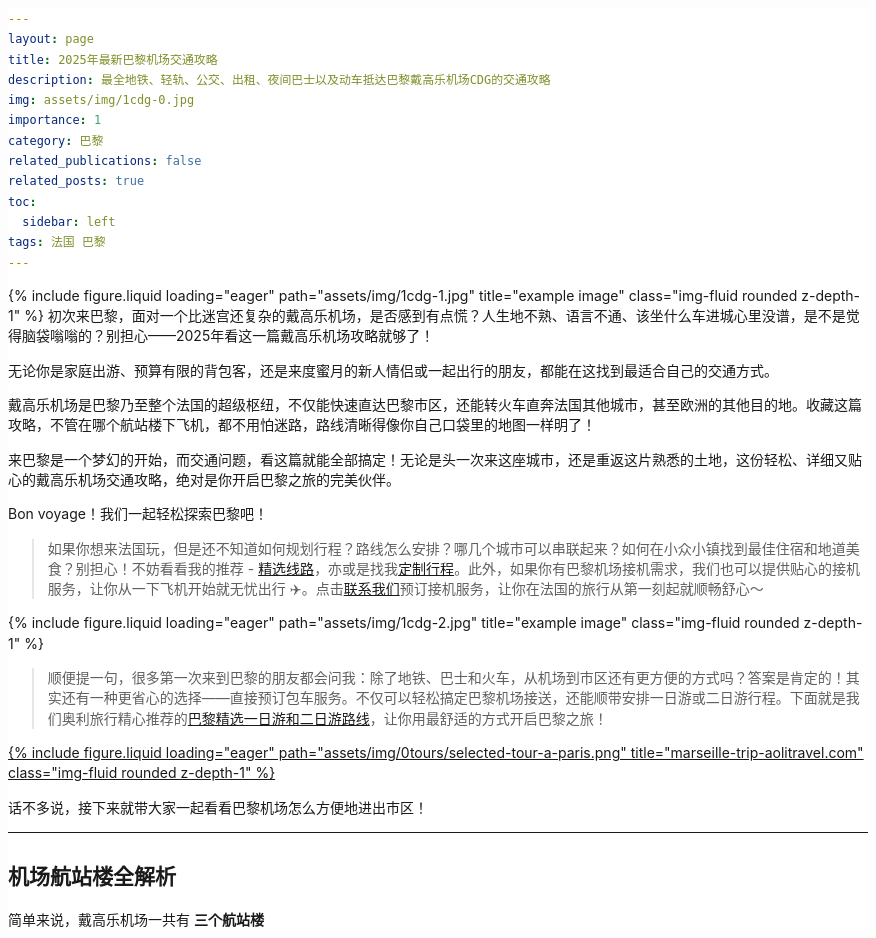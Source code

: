 ```yaml
---
layout: page
title: 2025年最新巴黎机场交通攻略
description: 最全地铁、轻轨、公交、出租、夜间巴士以及动车抵达巴黎戴高乐机场CDG的交通攻略
img: assets/img/1cdg-0.jpg
importance: 1
category: 巴黎
related_publications: false
related_posts: true
toc:
  sidebar: left
tags: 法国 巴黎 
---
```

{% include figure.liquid loading="eager" path="assets/img/1cdg-1.jpg" title="example image" class="img-fluid rounded z-depth-1" %}
初次来巴黎，面对一个比迷宫还复杂的戴高乐机场，是否感到有点慌？人生地不熟、语言不通、该坐什么车进城心里没谱，是不是觉得脑袋嗡嗡的？别担心——2025年看这一篇戴高乐机场攻略就够了！

无论你是家庭出游、预算有限的背包客，还是来度蜜月的新人情侣或一起出行的朋友，都能在这找到最适合自己的交通方式。

戴高乐机场是巴黎乃至整个法国的超级枢纽，不仅能快速直达巴黎市区，还能转火车直奔法国其他城市，甚至欧洲的其他目的地。收藏这篇攻略，不管在哪个航站楼下飞机，都不用怕迷路，路线清晰得像你自己口袋里的地图一样明了！

来巴黎是一个梦幻的开始，而交通问题，看这篇就能全部搞定！无论是头一次来这座城市，还是重返这片熟悉的土地，这份轻松、详细又贴心的戴高乐机场交通攻略，绝对是你开启巴黎之旅的完美伙伴。

Bon voyage！我们一起轻松探索巴黎吧！

> 如果你想来法国玩，但是还不知道如何规划行程？路线怎么安排？哪几个城市可以串联起来？如何在小众小镇找到最佳住宿和地道美食？别担心！不妨看看我的推荐 - [精选线路](https://aolitravel.com/tours/)，亦或是找我[定制行程](https://aolitravel.com/custom-travel/)。此外，如果你有巴黎机场接机需求，我们也可以提供贴心的接机服务，让你从一下飞机开始就无忧出行 ✈️。点击[联系我们](https://aolitravel.com/)预订接机服务，让你在法国的旅行从第一刻起就顺畅舒心～
> 

{% include figure.liquid loading="eager" path="assets/img/1cdg-2.jpg" title="example image" class="img-fluid rounded z-depth-1" %}

> 顺便提一句，很多第一次来到巴黎的朋友都会问我：除了地铁、巴士和火车，从机场到市区还有更方便的方式吗？答案是肯定的！其实还有一种更省心的选择——直接预订包车服务。不仅可以轻松搞定巴黎机场接送，还能顺带安排一日游或二日游行程。下面就是我们奥利旅行精心推荐的[巴黎精选一日游和二日游路线](https://aolitravel.com/tours/)，让你用最舒适的方式开启巴黎之旅！
> 


<div class="banner-link">
  <a href="https://aolitravel.com/tours/" target="_blank" style="display: block;">
    {% include figure.liquid loading="eager" path="assets/img/0tours/selected-tour-a-paris.png" title="marseille-trip-aolitravel.com" class="img-fluid rounded z-depth-1" %}
  </a>
</div>


话不多说，接下来就带大家一起看看巴黎机场怎么方便地进出市区！

---

## 机场航站楼全解析

简单来说，戴高乐机场一共有 **三个航站楼**
